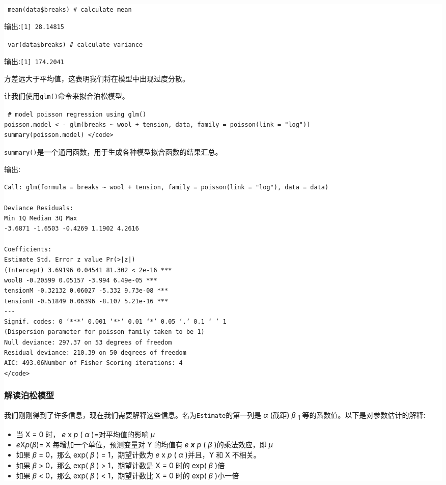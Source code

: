 ```
 mean(data$breaks) # calculate mean 
```

输出:`[1] 28.14815`

```
 var(data$breaks) # calculate variance 
```

输出:`[1] 174.2041`

方差远大于平均值，这表明我们将在模型中出现过度分散。

让我们使用`glm()`命令来拟合泊松模型。

```
 # model poisson regression using glm()
poisson.model < - glm(breaks ~ wool + tension, data, family = poisson(link = "log"))
summary(poisson.model) </code>
```

`summary()`是一个通用函数，用于生成各种模型拟合函数的结果汇总。

输出:

```
Call: glm(formula = breaks ~ wool + tension, family = poisson(link = "log"), data = data)

Deviance Residuals: 
Min 1Q Median 3Q Max 
-3.6871 -1.6503 -0.4269 1.1902 4.2616 

Coefficients:
Estimate Std. Error z value Pr(>|z|) 
(Intercept) 3.69196 0.04541 81.302 < 2e-16 ***
woolB -0.20599 0.05157 -3.994 6.49e-05 ***
tensionM -0.32132 0.06027 -5.332 9.73e-08 ***
tensionH -0.51849 0.06396 -8.107 5.21e-16 ***
---
Signif. codes: 0 ‘***’ 0.001 ‘**’ 0.01 ‘*’ 0.05 ‘.’ 0.1 ‘ ’ 1
(Dispersion parameter for poisson family taken to be 1)
Null deviance: 297.37 on 53 degrees of freedom
Residual deviance: 210.39 on 50 degrees of freedom
AIC: 493.06Number of Fisher Scoring iterations: 4
</code> 
```

### 解读泊松模型

我们刚刚得到了许多信息，现在我们需要解释这些信息。名为`Estimate`的第一列是 *α* (截距) *β* <sub>1</sub> 等的系数值。以下是对参数估计的解释:

*   当 X = 0 时， *e* x *p* ( *α* )=对平均值的影响 *μ*
*   *e*X*p*(*β*)= X 每增加一个单位，预测变量对 Y 的均值有 *e **x** p* ( *β* )的乘法效应，即 *μ*
*   如果 *β* = 0，那么 exp( *β* ) = 1，期望计数为 *e* x *p* ( *α* )并且，Y 和 X 不相关。
*   如果 *β* > 0，那么 exp( *β* ) > 1，期望计数是 X = 0 时的 exp( *β* )倍
*   如果 *β* < 0，那么 exp( *β* ) < 1，期望计数比 X = 0 时的 exp( *β* )小一倍
